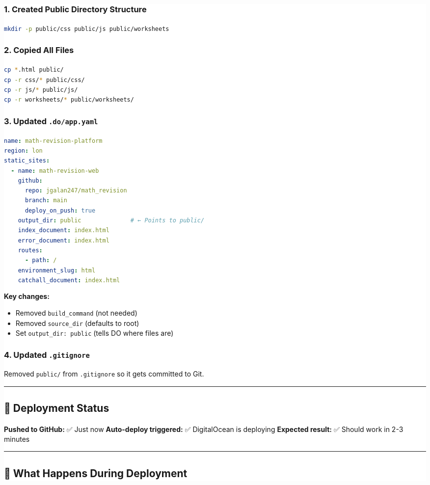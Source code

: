 ### 1. Created Public Directory Structure
```bash
mkdir -p public/css public/js public/worksheets
```

### 2. Copied All Files
```bash
cp *.html public/
cp -r css/* public/css/
cp -r js/* public/js/
cp -r worksheets/* public/worksheets/
```

### 3. Updated `.do/app.yaml`
```yaml
name: math-revision-platform
region: lon
static_sites:
  - name: math-revision-web
    github:
      repo: jgalan247/math_revision
      branch: main
      deploy_on_push: true
    output_dir: public              # ← Points to public/
    index_document: index.html
    error_document: index.html
    routes:
      - path: /
    environment_slug: html
    catchall_document: index.html
```

**Key changes:**
- Removed `build_command` (not needed)
- Removed `source_dir` (defaults to root)
- Set `output_dir: public` (tells DO where files are)

### 4. Updated `.gitignore`
Removed `public/` from `.gitignore` so it gets committed to Git.

---

## 🚀 Deployment Status

**Pushed to GitHub:** ✅ Just now
**Auto-deploy triggered:** ✅ DigitalOcean is deploying
**Expected result:** ✅ Should work in 2-3 minutes

---

## 🧪 What Happens During Deployment
